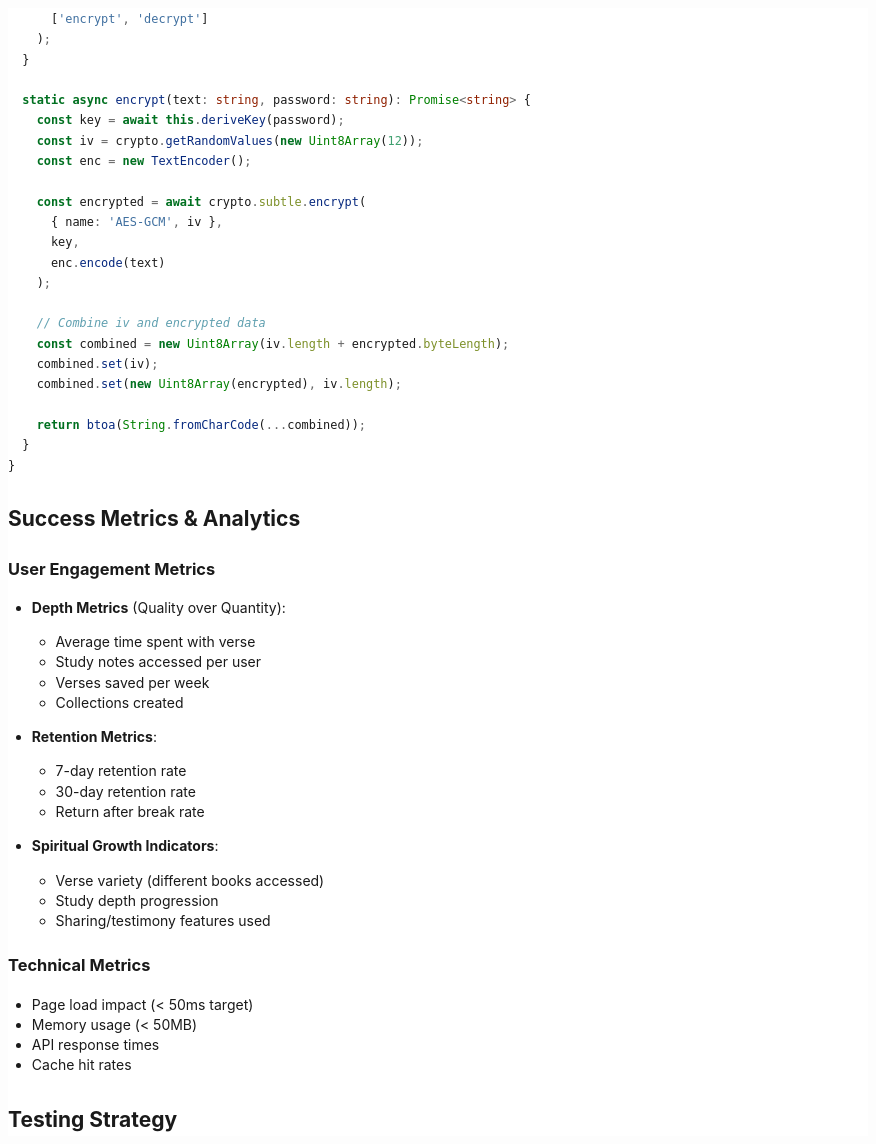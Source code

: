 ```typescript
      ['encrypt', 'decrypt']
    );
  }
  
  static async encrypt(text: string, password: string): Promise<string> {
    const key = await this.deriveKey(password);
    const iv = crypto.getRandomValues(new Uint8Array(12));
    const enc = new TextEncoder();
    
    const encrypted = await crypto.subtle.encrypt(
      { name: 'AES-GCM', iv },
      key,
      enc.encode(text)
    );
    
    // Combine iv and encrypted data
    const combined = new Uint8Array(iv.length + encrypted.byteLength);
    combined.set(iv);
    combined.set(new Uint8Array(encrypted), iv.length);
    
    return btoa(String.fromCharCode(...combined));
  }
}
```

## Success Metrics & Analytics

### User Engagement Metrics
- **Depth Metrics** (Quality over Quantity):
  - Average time spent with verse
  - Study notes accessed per user
  - Verses saved per week
  - Collections created
  
- **Retention Metrics**:
  - 7-day retention rate
  - 30-day retention rate
  - Return after break rate
  
- **Spiritual Growth Indicators**:
  - Verse variety (different books accessed)
  - Study depth progression
  - Sharing/testimony features used

### Technical Metrics
- Page load impact (< 50ms target)
- Memory usage (< 50MB)
- API response times
- Cache hit rates

## Testing Strategy
